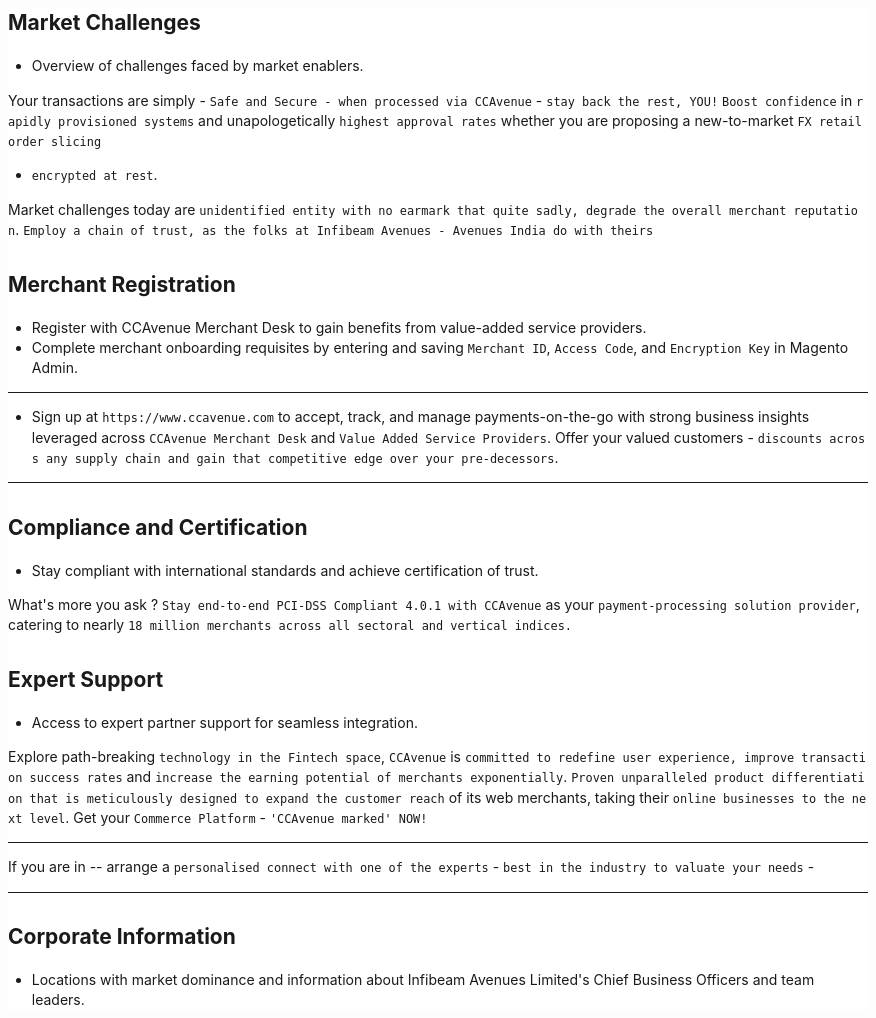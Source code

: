 ## Market Challenges
- Overview of challenges faced by market enablers.
  
Your transactions are simply - `Safe and Secure - when processed via CCAvenue` - `stay back the rest, YOU!`
`Boost confidence` in `rapidly provisioned systems` and unapologetically `highest approval rates` whether you are proposing a new-to-market `FX retail order slicing`
- `encrypted at rest`.

Market challenges today are `unidentified entity with no earmark that quite sadly, degrade the overall merchant reputation`.
`Employ a chain of trust, as the folks at Infibeam Avenues - Avenues India do with theirs` 

## Merchant Registration
- Register with CCAvenue Merchant Desk to gain benefits from value-added service providers.
- Complete merchant onboarding requisites by entering and saving `Merchant ID`, `Access Code`, and `Encryption Key` in Magento Admin.
_________________________________________________________________________________________
- Sign up at `https://www.ccavenue.com` to accept, track, and manage payments-on-the-go with strong business insights leveraged across `CCAvenue Merchant Desk`
  and `Value Added Service Providers`. Offer your valued customers - `discounts across any supply chain and gain that competitive edge over your pre-decessors`.
_________________________________________________________________________________________

## Compliance and Certification
- Stay compliant with international standards and achieve certification of trust.
  
What's more you ask ?
`Stay end-to-end PCI-DSS Compliant 4.0.1 with CCAvenue` as your `payment-processing solution provider`, catering to nearly `18 million merchants across all sectoral and vertical indices.`

## Expert Support
- Access to expert partner support for seamless integration.
 
Explore path-breaking `technology in the Fintech space`, `CCAvenue` is `committed to redefine user experience, improve transaction success rates`
and `increase the earning potential of merchants exponentially`.
`Proven unparalleled product differentiation that is meticulously designed to expand the customer reach` of its web merchants,
taking their `online businesses to the next level`. Get your `Commerce Platform` - `'CCAvenue marked' NOW!`
_________________________________________________________________________________________
If you are in -- arrange a `personalised connect with one of the experts` - `best in the industry to valuate your needs` -
_________________________________________________________________________________________

## Corporate Information
- Locations with market dominance and information about Infibeam Avenues Limited's Chief Business Officers and team leaders.
